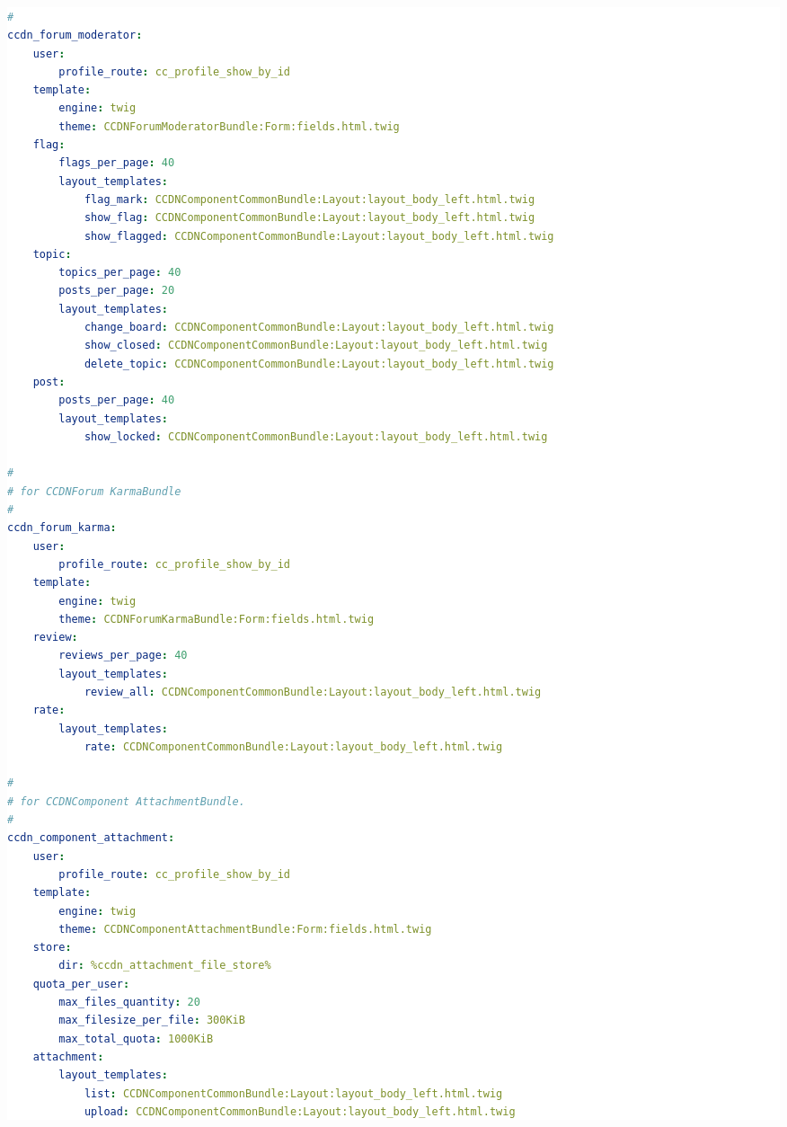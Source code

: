 ``` yml
#
ccdn_forum_moderator:
    user:
        profile_route: cc_profile_show_by_id
    template:
        engine: twig
        theme: CCDNForumModeratorBundle:Form:fields.html.twig
    flag:
        flags_per_page: 40
        layout_templates:
            flag_mark: CCDNComponentCommonBundle:Layout:layout_body_left.html.twig
            show_flag: CCDNComponentCommonBundle:Layout:layout_body_left.html.twig
            show_flagged: CCDNComponentCommonBundle:Layout:layout_body_left.html.twig
    topic:
        topics_per_page: 40
        posts_per_page: 20
        layout_templates:
            change_board: CCDNComponentCommonBundle:Layout:layout_body_left.html.twig
            show_closed: CCDNComponentCommonBundle:Layout:layout_body_left.html.twig
            delete_topic: CCDNComponentCommonBundle:Layout:layout_body_left.html.twig
    post:
        posts_per_page: 40
        layout_templates:
            show_locked: CCDNComponentCommonBundle:Layout:layout_body_left.html.twig

#
# for CCDNForum KarmaBundle
#
ccdn_forum_karma:
    user:
        profile_route: cc_profile_show_by_id 
    template:
        engine: twig
        theme: CCDNForumKarmaBundle:Form:fields.html.twig
    review:
        reviews_per_page: 40
        layout_templates:
            review_all: CCDNComponentCommonBundle:Layout:layout_body_left.html.twig
    rate:
        layout_templates:
            rate: CCDNComponentCommonBundle:Layout:layout_body_left.html.twig

#
# for CCDNComponent AttachmentBundle.
#
ccdn_component_attachment:
    user:
        profile_route: cc_profile_show_by_id
    template:
        engine: twig
        theme: CCDNComponentAttachmentBundle:Form:fields.html.twig
    store:
        dir: %ccdn_attachment_file_store%
    quota_per_user:
        max_files_quantity: 20
        max_filesize_per_file: 300KiB
        max_total_quota: 1000KiB
    attachment:
        layout_templates:
            list: CCDNComponentCommonBundle:Layout:layout_body_left.html.twig
            upload: CCDNComponentCommonBundle:Layout:layout_body_left.html.twig
```
